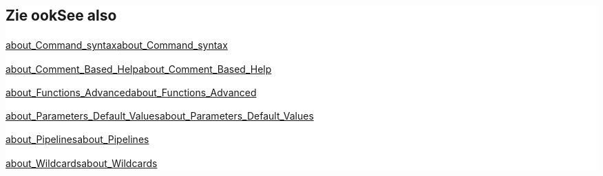 ## <a name="see-also"></a><span data-ttu-id="d51bb-181">Zie ook</span><span class="sxs-lookup"><span data-stu-id="d51bb-181">See also</span></span>

[<span data-ttu-id="d51bb-182">about_Command_syntax</span><span class="sxs-lookup"><span data-stu-id="d51bb-182">about_Command_syntax</span></span>](about_Command_syntax.md)

[<span data-ttu-id="d51bb-183">about_Comment_Based_Help</span><span class="sxs-lookup"><span data-stu-id="d51bb-183">about_Comment_Based_Help</span></span>](about_Comment_Based_Help.md)

[<span data-ttu-id="d51bb-184">about_Functions_Advanced</span><span class="sxs-lookup"><span data-stu-id="d51bb-184">about_Functions_Advanced</span></span>](about_Functions_Advanced.md)

[<span data-ttu-id="d51bb-185">about_Parameters_Default_Values</span><span class="sxs-lookup"><span data-stu-id="d51bb-185">about_Parameters_Default_Values</span></span>](about_Parameters_Default_Values.md)

[<span data-ttu-id="d51bb-186">about_Pipelines</span><span class="sxs-lookup"><span data-stu-id="d51bb-186">about_Pipelines</span></span>](about_Pipelines.md)

[<span data-ttu-id="d51bb-187">about_Wildcards</span><span class="sxs-lookup"><span data-stu-id="d51bb-187">about_Wildcards</span></span>](about_Wildcards.md)

